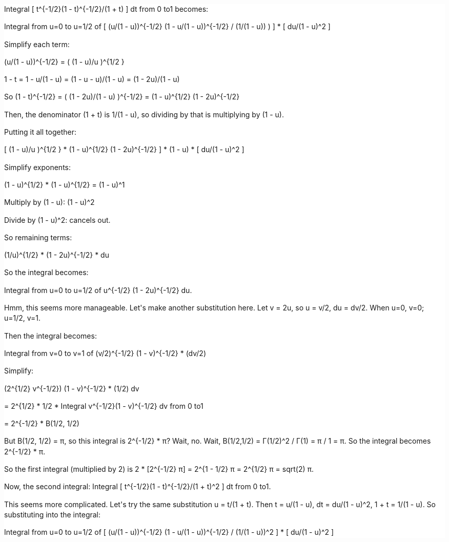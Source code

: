 Integral [ t^{-1/2}(1 - t)^{-1/2}/(1 + t) ] dt from 0 to1 becomes:

Integral from u=0 to u=1/2 of [ (u/(1 - u))^{-1/2} (1 - u/(1 - u))^{-1/2} / (1/(1 - u)) ) ] * [ du/(1 - u)^2 ]

Simplify each term:

(u/(1 - u))^{-1/2} = ( (1 - u)/u )^{1/2 }

1 - t = 1 - u/(1 - u) = (1 - u - u)/(1 - u) = (1 - 2u)/(1 - u)

So (1 - t)^{-1/2} = ( (1 - 2u)/(1 - u) )^{-1/2} = (1 - u)^{1/2} (1 - 2u)^{-1/2}

Then, the denominator (1 + t) is 1/(1 - u), so dividing by that is multiplying by (1 - u).

Putting it all together:

[ (1 - u)/u )^{1/2 } * (1 - u)^{1/2} (1 - 2u)^{-1/2} ] * (1 - u) * [ du/(1 - u)^2 ]

Simplify exponents:

(1 - u)^{1/2} * (1 - u)^{1/2} = (1 - u)^1

Multiply by (1 - u): (1 - u)^2

Divide by (1 - u)^2: cancels out.

So remaining terms:

(1/u)^{1/2} * (1 - 2u)^{-1/2} * du

So the integral becomes:

Integral from u=0 to u=1/2 of u^{-1/2} (1 - 2u)^{-1/2} du.

Hmm, this seems more manageable. Let's make another substitution here. Let v = 2u, so u = v/2, du = dv/2. When u=0, v=0; u=1/2, v=1.

Then the integral becomes:

Integral from v=0 to v=1 of (v/2)^{-1/2} (1 - v)^{-1/2} * (dv/2)

Simplify:

(2^{1/2} v^{-1/2}) (1 - v)^{-1/2} * (1/2) dv

= 2^{1/2} * 1/2 * Integral v^{-1/2}(1 - v)^{-1/2} dv from 0 to1

= 2^{-1/2} * B(1/2, 1/2)

But B(1/2, 1/2) = π, so this integral is 2^{-1/2} * π? Wait, no. Wait, B(1/2,1/2) = Γ(1/2)^2 / Γ(1) = π / 1 = π. So the integral becomes 2^{-1/2} * π.

So the first integral (multiplied by 2) is 2 * [2^{-1/2} π] = 2^{1 - 1/2} π = 2^{1/2} π = sqrt(2) π.

Now, the second integral: Integral [ t^{-1/2}(1 - t)^{-1/2}/(1 + t)^2 ] dt from 0 to1.

This seems more complicated. Let's try the same substitution u = t/(1 + t). Then t = u/(1 - u), dt = du/(1 - u)^2, 1 + t = 1/(1 - u). So substituting into the integral:

Integral from u=0 to u=1/2 of [ (u/(1 - u))^{-1/2} (1 - u/(1 - u))^{-1/2} / (1/(1 - u))^2 ] * [ du/(1 - u)^2 ]
